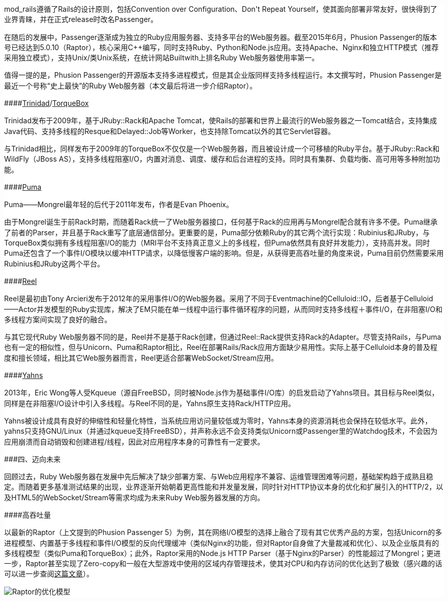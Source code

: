 mod_rails遵循了Rails的设计原则，包括Convention over Configuration、Don't Repeat Yourself，使其面向部署非常友好，很快得到了业界青睐，并在正式release时改名Passenger。

在随后的发展中，Passenger逐渐成为独立的Ruby应用服务器、支持多平台的Web服务器。截至2015年6月，Phusion Passenger的版本号已经达到5.0.10（Raptor），核心采用C++编写，同时支持Ruby、Python和Node.js应用。支持Apache、Nginx和独立HTTP模式（推荐采用独立模式），支持Unix/类Unix系统，在统计网站Builtwith上排名Ruby Web服务器使用率第一。

值得一提的是，Phusion Passenger的开源版本支持多进程模式，但是其企业版同样支持多线程运行。本文撰写时，Phusion Passenger是最近一个号称“史上最快”的Ruby Web服务器（本文最后将进一步介绍Raptor）。

####[Trinidad](https://rubygems.org/gems/trinidad)/[TorqueBox](https://rubygems.org/gems/torquebox)

Trinidad发布于2009年，基于JRuby::Rack和Apache Tomcat，使Rails的部署和世界上最流行的Web服务器之一Tomcat结合，支持集成Java代码、支持多线程的Resque和Delayed::Job等Worker，也支持除Tomcat以外的其它Servlet容器。

与Trinidad相比，同样发布于2009年的TorqueBox不仅仅是一个Web服务器，而且被设计成一个可移植的Ruby平台。基于JRuby::Rack和WildFly（JBoss AS），支持多线程阻塞I/O，内置对消息、调度、缓存和后台进程的支持。同时具有集群、负载均衡、高可用等多种附加功能。

####[Puma](https://rubygems.org/gems/puma)

Puma——Mongrel最年轻的后代于2011年发布，作者是Evan Phoenix。

由于Mongrel诞生于前Rack时期，而随着Rack统一了Web服务器接口，任何基于Rack的应用再与Mongrel配合就有许多不便。Puma继承了前者的Parser，并且基于Rack重写了底层通信部分。更重要的是，Puma部分依赖Ruby的其它两个流行实现：Rubinius和JRuby，与TorqueBox类似拥有多线程阻塞I/O的能力（MRI平台不支持真正意义上的多线程，但Puma依然具有良好并发能力），支持高并发。同时Puma还包含了一个事件I/O模块以缓冲HTTP请求，以降低慢客户端的影响。但是，从获得更高吞吐量的角度来说，Puma目前仍然需要采用Rubinius和JRuby这两个平台。

####[Reel](https://rubygems.org/gems/reel)

Reel是最初由Tony Arcieri发布于2012年的采用事件I/O的Web服务器。采用了不同于Eventmachine的Celluloid::IO，后者基于Celluloid——Actor并发模型的Ruby实现库，解决了EM只能在单一线程中运行事件循环程序的问题，从而同时支持多线程＋事件I/O，在非阻塞I/O和多线程方案间实现了良好的融合。

与其它现代Ruby Web服务器不同的是，Reel并不是基于Rack创建，但通过Reel::Rack提供支持Rack的Adapter。尽管支持Rails，与Puma也有一定的相似性，但与Unicorn、Puma和Raptor相比，Reel在部署Rails/Rack应用方面缺少易用性。实际上基于Celluloid本身的普及程度和擅长领域，相比其它Web服务器而言，Reel更适合部署WebSocket/Stream应用。

####[Yahns](https://rubygems.org/gems/yahns)

2013年，Eric Wong等人受Kqueue（源自FreeBSD，同时被Node.js作为基础事件I/O库）的启发启动了Yahns项目。其目标与Reel类似，同样是在非阻塞I/O设计中引入多线程。与Reel不同的是，Yahns原生支持Rack/HTTP应用。

Yahns被设计成具有良好的伸缩性和轻量化特性，当系统应用访问量较低或为零时，Yahns本身的资源消耗也会保持在较低水平。此外，yahns只支持GNU/Linux（并通过kqueue支持FreeBSD），并声称永远不会支持类似Unicorn或Passenger里的Watchdog技术，不会因为应用崩溃而自动销毁和创建进程/线程，因此对应用程序本身的可靠性有一定要求。

###四、迈向未来

回顾过去，Ruby Web服务器在发展中先后解决了缺少部署方案、与Web应用程序不兼容、运维管理困难等问题，基础架构趋于成熟且稳定。而随着更多基准测试结果的出现，业界逐渐开始朝着更高性能和并发量发展，同时针对HTTP协议本身的优化和扩展引入的HTTP/2，以及HTML5的WebSocket/Stream等需求均成为未来Ruby Web服务器发展的方向。

####高吞吐量

以最新的Raptor（上文提到的Phusion Passenger 5）为例，其在网络I/O模型的选择上融合了现有其它优秀产品的方案，包括Unicorn的多进程模型、内置基于多线程和事件I/O模型的反向代理缓冲（类似Nginx的功能，但对Raptor自身做了大量裁减和优化）、以及企业版具有的多线程模型（类似Puma和TorqueBox）；此外，Raptor采用的Node.js HTTP Parser（基于Nginx的Parser）的性能超过了Mongrel；更进一步，Raptor甚至实现了Zero-copy和一般在大型游戏中使用的区域内存管理技术，使其对CPU和内存访问的优化达到了极致（感兴趣的话可以进一步查阅[这篇文章](http://www.rubyraptor.org/how-we-made-raptor-up-to-4x-faster-than-unicorn-and-up-to-2x-faster-than-puma-torquebox/)）。

![Raptor的优化模型](http://7xk84n.com1.z0.glb.clouddn.com/ruby_web_servers/raptor.png)
